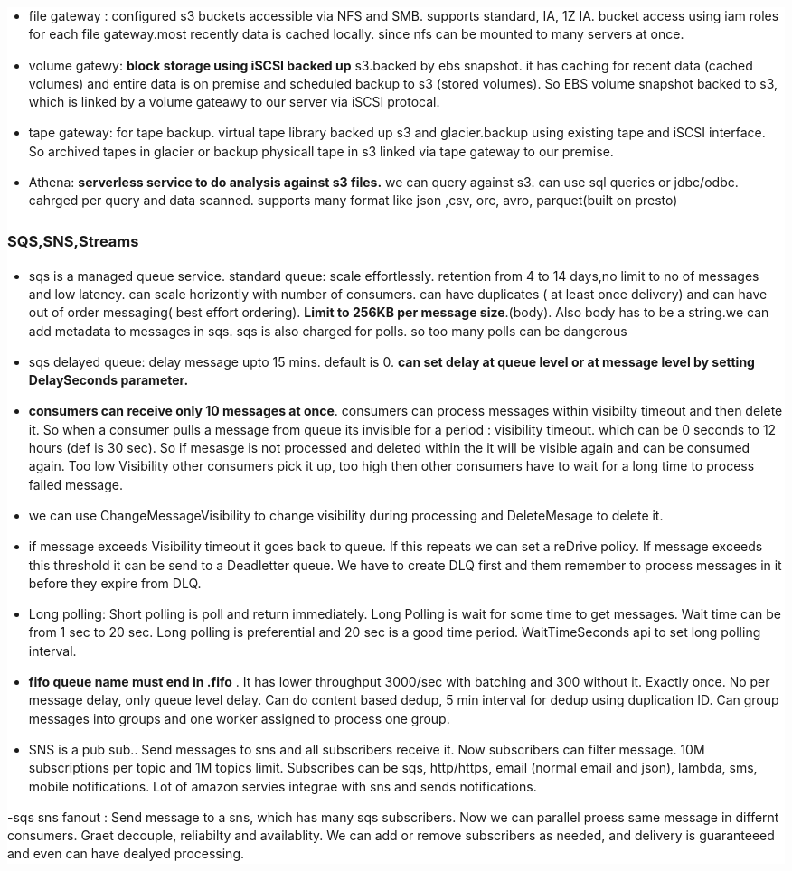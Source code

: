 - file gateway :  configured s3 buckets accessible via NFS and SMB. supports standard, IA, 1Z IA. bucket access using iam roles for each file gateway.most recently data is cached locally. since nfs can be mounted to many servers at once.

- volume gatewy: **block storage using iSCSI backed up** s3.backed by ebs snapshot. it has caching for recent data (cached volumes) and entire data is on premise and scheduled backup to s3 (stored volumes). So EBS volume snapshot backed to s3, which is linked by a volume gateawy to our server via iSCSI protocal.

- tape gateway:  for tape backup. virtual tape library backed up s3 and glacier.backup using existing tape and iSCSI interface. So archived tapes in glacier or backup physicall tape in s3 linked via tape gateway to our premise.

- Athena: **serverless service to do analysis against s3 files.** we can query against s3. can use sql 	queries or jdbc/odbc. cahrged per query and data scanned. supports many format like json ,csv, orc, avro, parquet(built on presto)

### SQS,SNS,Streams
- sqs is a managed queue service. standard queue: scale effortlessly. retention from 4 to 14 days,no limit to no of messages and low latency. can scale horizontly with number of consumers. can have duplicates ( at least once delivery) and can have out of order messaging( best effort ordering). **Limit to 256KB per message size**.(body). Also body has to be a string.we can add metadata to messages in sqs. sqs is also charged for polls. so too many polls can be dangerous

- sqs delayed queue: delay message upto 15 mins. default is 0. **can set delay at queue level or at message level by setting DelaySeconds parameter.**

- **consumers can receive only 10 messages at once**. consumers can process messages within visibilty timeout and then delete it. So when a consumer pulls a message from queue its invisible for a period : visibility timeout. which can be 0 seconds to 12 hours (def is 30 sec). So if mesasge is not processed and deleted within the it will be visible again and can be consumed again. Too low Visibility other consumers pick it up, too high then other consumers have to wait for a long time to process failed message.

- we can use ChangeMessageVisibility to change visibility during processing and DeleteMesage to delete it.

- if message exceeds Visibility timeout it goes back to queue. If this repeats we can set a reDrive policy.  If message exceeds this threshold it can be send to a Deadletter queue. We have to create DLQ first and them remember to process messages in it before they expire from DLQ.

- Long polling: Short polling is poll and return immediately. Long Polling is wait for some time to get messages. Wait time can be from 1 sec to 20 sec. Long polling is preferential and 20 sec is a good time period. WaitTimeSeconds api to set long polling interval.

- **fifo queue name must end in .fifo** . It has lower throughput 3000/sec with batching and 300 without it. Exactly once. No per message delay, only queue level delay.  Can do content based dedup, 5 min interval for dedup using duplication ID. Can group messages into groups and one worker assigned to process one group.

- SNS is a pub sub.. Send messages to sns and all subscribers receive it. Now subscribers can filter message. 10M subscriptions per topic and 1M topics limit. Subscribes can be sqs, http/https, email (normal email and json), lambda, sms, mobile notifications. Lot of amazon servies integrae with sns and sends notifications.

-sqs sns fanout : Send message to a sns, which has many sqs subscribers. Now we can parallel proess same message in differnt consumers. Graet decouple, reliabilty and availablity. We can add or remove subscribers as needed, and delivery is guaranteeed and even can have dealyed processing.

